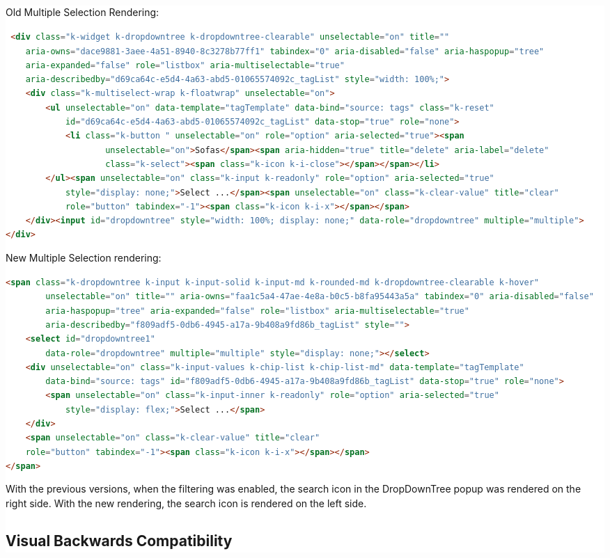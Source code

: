 Old Multiple Selection Rendering:

```html
 <div class="k-widget k-dropdowntree k-dropdowntree-clearable" unselectable="on" title=""
    aria-owns="dace9881-3aee-4a51-8940-8c3278b77ff1" tabindex="0" aria-disabled="false" aria-haspopup="tree"
    aria-expanded="false" role="listbox" aria-multiselectable="true"
    aria-describedby="d69ca64c-e5d4-4a63-abd5-01065574092c_tagList" style="width: 100%;">
    <div class="k-multiselect-wrap k-floatwrap" unselectable="on">
        <ul unselectable="on" data-template="tagTemplate" data-bind="source: tags" class="k-reset"
            id="d69ca64c-e5d4-4a63-abd5-01065574092c_tagList" data-stop="true" role="none">
            <li class="k-button " unselectable="on" role="option" aria-selected="true"><span
                    unselectable="on">Sofas</span><span aria-hidden="true" title="delete" aria-label="delete"
                    class="k-select"><span class="k-icon k-i-close"></span></span></li>
        </ul><span unselectable="on" class="k-input k-readonly" role="option" aria-selected="true"
            style="display: none;">Select ...</span><span unselectable="on" class="k-clear-value" title="clear"
            role="button" tabindex="-1"><span class="k-icon k-i-x"></span></span>
    </div><input id="dropdowntree" style="width: 100%; display: none;" data-role="dropdowntree" multiple="multiple">
</div>
```

New Multiple Selection rendering:

```html
<span class="k-dropdowntree k-input k-input-solid k-input-md k-rounded-md k-dropdowntree-clearable k-hover"
        unselectable="on" title="" aria-owns="faa1c5a4-47ae-4e8a-b0c5-b8fa95443a5a" tabindex="0" aria-disabled="false"
        aria-haspopup="tree" aria-expanded="false" role="listbox" aria-multiselectable="true"
        aria-describedby="f809adf5-0db6-4945-a17a-9b408a9fd86b_tagList" style="">
    <select id="dropdowntree1"
        data-role="dropdowntree" multiple="multiple" style="display: none;"></select>
    <div unselectable="on" class="k-input-values k-chip-list k-chip-list-md" data-template="tagTemplate"
        data-bind="source: tags" id="f809adf5-0db6-4945-a17a-9b408a9fd86b_tagList" data-stop="true" role="none">
        <span unselectable="on" class="k-input-inner k-readonly" role="option" aria-selected="true"
            style="display: flex;">Select ...</span>
    </div>
    <span unselectable="on" class="k-clear-value" title="clear"
    role="button" tabindex="-1"><span class="k-icon k-i-x"></span></span>
</span>
```

With the previous versions, when the filtering was enabled, the search icon in the DropDownTree popup was rendered on the right side. With the new rendering, the search icon is rendered on the left side.

## Visual Backwards Compatibility
